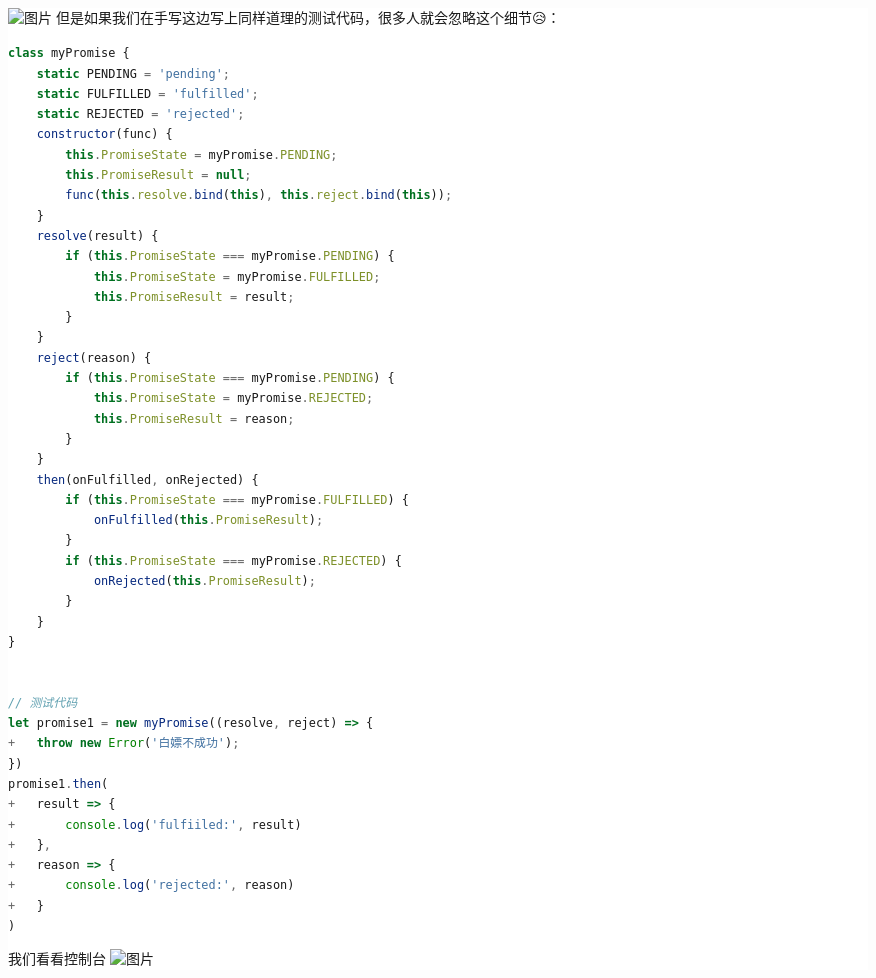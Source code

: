 ![图片](https://mmbiz.qpic.cn/mmbiz_png/CuJDopk0dokznuVFFIcNiaHiaKicY7PEICEbQibiax3TAiahqJnqKyhGrl8Tm9HjC6iaD2h5sKt3mtw44UsCBfA2rYBCg/640?wx_fmt=png&wxfrom=5&wx_lazy=1&wx_co=1)
但是如果我们在手写这边写上同样道理的测试代码，很多人就会忽略这个细节😥：

```javascript
class myPromise {
    static PENDING = 'pending';
    static FULFILLED = 'fulfilled';
    static REJECTED = 'rejected';
    constructor(func) {
        this.PromiseState = myPromise.PENDING;
        this.PromiseResult = null;
        func(this.resolve.bind(this), this.reject.bind(this));
    }
    resolve(result) {
        if (this.PromiseState === myPromise.PENDING) {
            this.PromiseState = myPromise.FULFILLED;
            this.PromiseResult = result;
        }
    }
    reject(reason) {
        if (this.PromiseState === myPromise.PENDING) {
            this.PromiseState = myPromise.REJECTED;
            this.PromiseResult = reason;
        }
    }
    then(onFulfilled, onRejected) {
        if (this.PromiseState === myPromise.FULFILLED) {
            onFulfilled(this.PromiseResult);
        }
        if (this.PromiseState === myPromise.REJECTED) {
            onRejected(this.PromiseResult);
        }
    }
}


// 测试代码
let promise1 = new myPromise((resolve, reject) => {
+   throw new Error('白嫖不成功');
})
promise1.then(
+   result => {
+       console.log('fulfiiled:', result)
+   },
+   reason => {
+       console.log('rejected:', reason)
+   }
)
```

我们看看控制台
![图片](https://mmbiz.qpic.cn/mmbiz_png/CuJDopk0dokznuVFFIcNiaHiaKicY7PEICECDABQ1YtZ5p7ZaeynNkibVzYnwTYvc4BZVyicn6HLIwnL9mfsjyE9svQ/640?wx_fmt=png&wxfrom=5&wx_lazy=1&wx_co=1)
